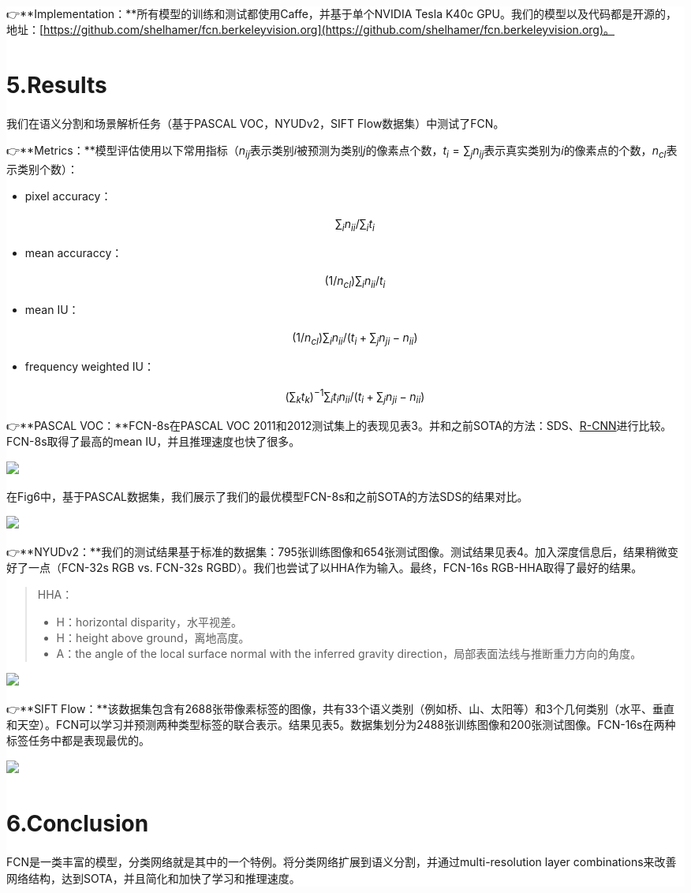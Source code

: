 👉**Implementation：**所有模型的训练和测试都使用Caffe，并基于单个NVIDIA Tesla K40c GPU。我们的模型以及代码都是开源的，地址：[https://github.com/shelhamer/fcn.berkeleyvision.org](https://github.com/shelhamer/fcn.berkeleyvision.org)。

# 5.Results

我们在语义分割和场景解析任务（基于PASCAL VOC，NYUDv2，SIFT Flow数据集）中测试了FCN。

👉**Metrics：**模型评估使用以下常用指标（$n_{ij}$表示类别$i$被预测为类别$j$的像素点个数，$t_i = \sum_j n_{ij}$表示真实类别为$i$的像素点的个数，$n_{cl}$表示类别个数）：

* pixel accuracy：

	$$\sum_{i} n_{ii} / \sum_i t_i$$
	
* mean accuraccy：

	$$(1/n_{cl}) \sum_i n_{ii} / t_i$$
	
* mean IU：

	$$(1/n_{cl}) \sum_i n_{ii} / (t_i +\sum_j n_{ji} - n_{ii})$$
	
* frequency weighted IU：

	$$(\sum_k t_k)^{-1} \sum_i t_i n_{ii} / (t_i +\sum_j n_{ji} - n_{ii})$$

👉**PASCAL VOC：**FCN-8s在PASCAL VOC 2011和2012测试集上的表现见表3。并和之前SOTA的方法：SDS、[R-CNN](http://shichaoxin.com/2021/09/20/论文阅读-Rich-feature-hierarchies-for-accurate-object-detection-and-semantic-segmentation/)进行比较。FCN-8s取得了最高的mean IU，并且推理速度也快了很多。

![](https://xjeffblogimg.oss-cn-beijing.aliyuncs.com/BLOGIMG/BlogImage/AIPapers/FCN/17.png)

在Fig6中，基于PASCAL数据集，我们展示了我们的最优模型FCN-8s和之前SOTA的方法SDS的结果对比。

![](https://xjeffblogimg.oss-cn-beijing.aliyuncs.com/BLOGIMG/BlogImage/AIPapers/FCN/20.png)

👉**NYUDv2：**我们的测试结果基于标准的数据集：795张训练图像和654张测试图像。测试结果见表4。加入深度信息后，结果稍微变好了一点（FCN-32s RGB vs. FCN-32s RGBD）。我们也尝试了以HHA作为输入。最终，FCN-16s RGB-HHA取得了最好的结果。

>HHA：
>
>* H：horizontal disparity，水平视差。
>* H：height above ground，离地高度。
>* A：the angle of the local surface normal with the inferred gravity direction，局部表面法线与推断重力方向的角度。

![](https://xjeffblogimg.oss-cn-beijing.aliyuncs.com/BLOGIMG/BlogImage/AIPapers/FCN/18.png)

👉**SIFT Flow：**该数据集包含有2688张带像素标签的图像，共有33个语义类别（例如桥、山、太阳等）和3个几何类别（水平、垂直和天空）。FCN可以学习并预测两种类型标签的联合表示。结果见表5。数据集划分为2488张训练图像和200张测试图像。FCN-16s在两种标签任务中都是表现最优的。

![](https://xjeffblogimg.oss-cn-beijing.aliyuncs.com/BLOGIMG/BlogImage/AIPapers/FCN/19.png)

# 6.Conclusion

FCN是一类丰富的模型，分类网络就是其中的一个特例。将分类网络扩展到语义分割，并通过multi-resolution layer combinations来改善网络结构，达到SOTA，并且简化和加快了学习和推理速度。
